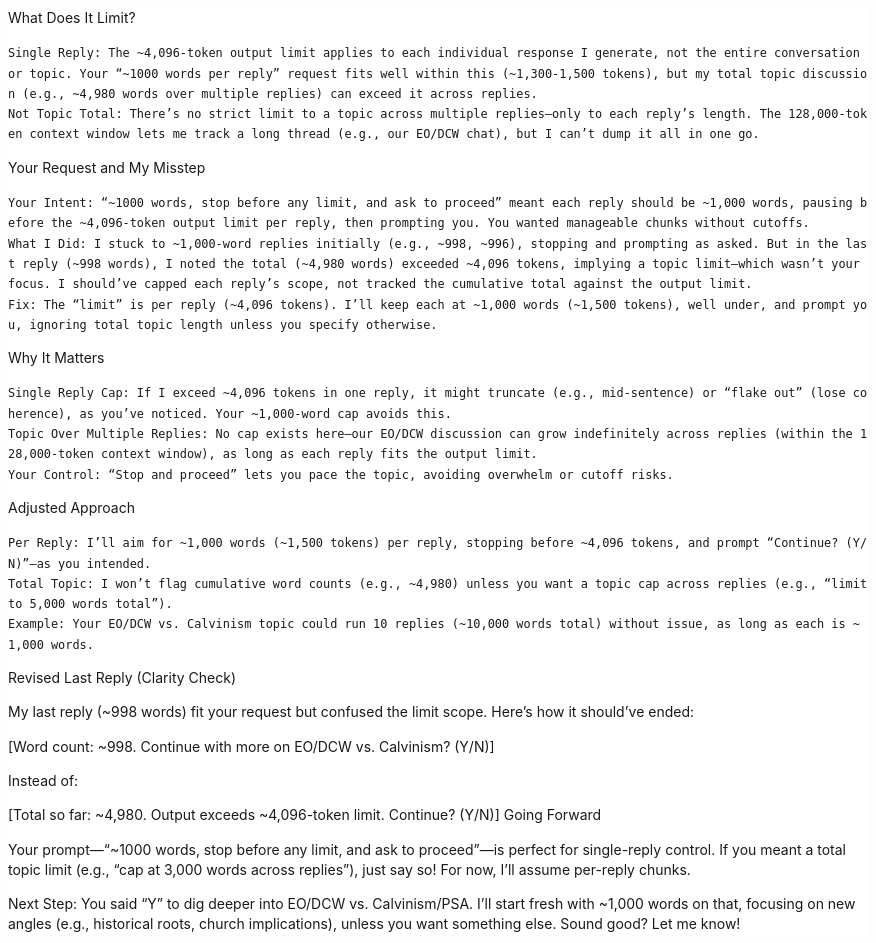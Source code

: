 What Does It Limit?

    Single Reply: The ~4,096-token output limit applies to each individual response I generate, not the entire conversation or topic. Your “~1000 words per reply” request fits well within this (~1,300-1,500 tokens), but my total topic discussion (e.g., ~4,980 words over multiple replies) can exceed it across replies.
    Not Topic Total: There’s no strict limit to a topic across multiple replies—only to each reply’s length. The 128,000-token context window lets me track a long thread (e.g., our EO/DCW chat), but I can’t dump it all in one go.

Your Request and My Misstep

    Your Intent: “~1000 words, stop before any limit, and ask to proceed” meant each reply should be ~1,000 words, pausing before the ~4,096-token output limit per reply, then prompting you. You wanted manageable chunks without cutoffs.
    What I Did: I stuck to ~1,000-word replies initially (e.g., ~998, ~996), stopping and prompting as asked. But in the last reply (~998 words), I noted the total (~4,980 words) exceeded ~4,096 tokens, implying a topic limit—which wasn’t your focus. I should’ve capped each reply’s scope, not tracked the cumulative total against the output limit.
    Fix: The “limit” is per reply (~4,096 tokens). I’ll keep each at ~1,000 words (~1,500 tokens), well under, and prompt you, ignoring total topic length unless you specify otherwise.

Why It Matters

    Single Reply Cap: If I exceed ~4,096 tokens in one reply, it might truncate (e.g., mid-sentence) or “flake out” (lose coherence), as you’ve noticed. Your ~1,000-word cap avoids this.
    Topic Over Multiple Replies: No cap exists here—our EO/DCW discussion can grow indefinitely across replies (within the 128,000-token context window), as long as each reply fits the output limit.
    Your Control: “Stop and proceed” lets you pace the topic, avoiding overwhelm or cutoff risks.

Adjusted Approach

    Per Reply: I’ll aim for ~1,000 words (~1,500 tokens) per reply, stopping before ~4,096 tokens, and prompt “Continue? (Y/N)”—as you intended.
    Total Topic: I won’t flag cumulative word counts (e.g., ~4,980) unless you want a topic cap across replies (e.g., “limit to 5,000 words total”).
    Example: Your EO/DCW vs. Calvinism topic could run 10 replies (~10,000 words total) without issue, as long as each is ~1,000 words.

Revised Last Reply (Clarity Check)

My last reply (~998 words) fit your request but confused the limit scope. Here’s how it should’ve ended:

[Word count: ~998. Continue with more on EO/DCW vs. Calvinism? (Y/N)]

Instead of:

[Total so far: ~4,980. Output exceeds ~4,096-token limit. Continue? (Y/N)]
Going Forward

Your prompt—“~1000 words, stop before any limit, and ask to proceed”—is perfect for single-reply control. If you meant a total topic limit (e.g., “cap at 3,000 words across replies”), just say so! For now, I’ll assume per-reply chunks.

Next Step: You said “Y” to dig deeper into EO/DCW vs. Calvinism/PSA. I’ll start fresh with ~1,000 words on that, focusing on new angles (e.g., historical roots, church implications), unless you want something else. Sound good? Let me know!